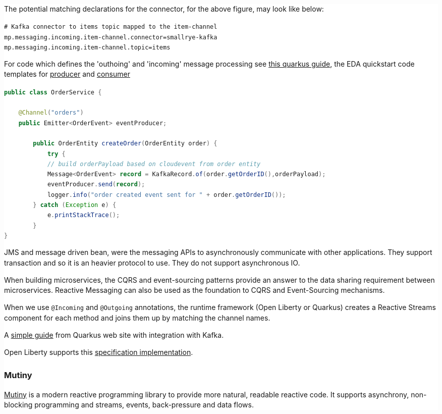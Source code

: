 The potential matching declarations for the connector, for the above figure, may look like below:

```shell
# Kafka connector to items topic mapped to the item-channel
mp.messaging.incoming.item-channel.connector=smallrye-kafka
mp.messaging.incoming.item-channel.topic=items

```

For code which defines the 'outhoing' and 'incoming' message processing see [this quarkus guide](https://quarkus.io/guides/reactive-messaging), the EDA quickstart code templates
for [producer](https://github.com/jbcodeforce/eda-quickstarts/tree/main/quarkus-reactive-kafka-producer) and [consumer](https://github.com/jbcodeforce/eda-quickstarts/tree/main/quarkus-reactive-kafka-consumer)

```Java
public class OrderService {

    @Channel("orders")
	public Emitter<OrderEvent> eventProducer;

		public OrderEntity createOrder(OrderEntity order) {
    		try {
			// build orderPayload based on cloudevent from order entity
			Message<OrderEvent> record = KafkaRecord.of(order.getOrderID(),orderPayload);
			eventProducer.send(record);
			logger.info("order created event sent for " + order.getOrderID());
		} catch (Exception e) {
			e.printStackTrace();
		}
}
```


JMS and message driven bean, were the messaging APIs to asynchronously communicate with other applications. 
They support transaction and so it is an heavier protocol to use. They do not support asynchronous IO. 

When building microservices, the CQRS and event-sourcing patterns provide an answer to the data sharing requirement between microservices. Reactive Messaging can also be used as the foundation to CQRS and Event-Sourcing  mechanisms.

When we use `@Incoming` and `@Outgoing` annotations, the runtime framework (Open Liberty or Quarkus) creates a Reactive Streams component for 
each method and joins them up by matching the channel names.

A [simple guide](https://quarkus.io/guides/kafka) from Quarkus web site with integration with Kafka. 

Open Liberty supports this [specification implementation](https://openliberty.io/blog/2019/09/13/microprofile-reactive-messaging.html).


### Mutiny

[Mutiny](https://smallrye.io/smallrye-mutiny) is a modern reactive programming library to provide more natural, readable reactive code. It supports asynchrony, non-blocking programming and streams, events, back-pressure and data flows.
